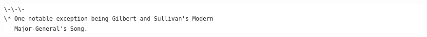     \-\-\-  
    \* One notable exception being Gilbert and Sullivan's Modern
       Major-General's Song.

[^10]: Note that while "combating retrograde mentalities" puts it in the
    negative, and "progressive thinking" in the positive, both
    catchphrases convey the exact same message.

[^11]: The literal translation is "cementation".

[^12]: I.e. "județ", pl. "județe", an administrative division in
    Romania.

[^13]: Referred to henceforth as "the C.C." or "the C.C. of P.C.R.".

[^14]: This is where the actual imperative begins.

[^15]: I'm not sure this is accurate. "Cadru de partid" is somewhat
    related to party cadres, i.e. politruks, but I think Romanian
    communists used it to refer in general to party bureaucrats.

[^16]: This guy was quite literally a nobody at his time in the early
    1900s. So because Romanian communists didn't have a better guy after
    whom to name their "Academy"...

[^17]: Sorry, I couldn't help myself with this "se va face" thing, as
    the whole deed will magically turn itself into being. However, while
    it sounds amusing, unfortunately this logic has been a genocide of
    minds.

[^18]: See, and you thought "inclusiveness" was a brand new thing
    invented by the new activists right around the corner!

[^19]: An "elev" is a student in the pre-university cycle, while a
    "student" is the same, only in higher education.

[^20]: The exact equivalent of today's "tabloids".

[^21]: I don't think "artistic" means what they think it does.

[^22]: The Romanian Communist Party was so progressive that it invented
    "self-help", "personal development" and "staying positive" almost
    half a century before it was cool. Take that, ye feckin' hipsters!

[^23]: So here's the thing that leaves me thinking. It's clear that this
    particular paragraph is a shitty piece of propaganda, in that it's
    not even well thought out; look at it: it shifts the "humanism"
    towards "the society", which, as opposed to what the untrained eye
    might believe, puts the two elements in clear contrast to each
    other.

    Now, the fact that Ceaușescu (or whoever wrote his text) aimed to
    bullshit the Executive Committee is more or less reminiscent of
    nowaday's VC pitches, which would dispel the myth of the tyrannical
    dictator. I mean what the fuck, he could make whatever decisions he
    pleased, humanism be damned. So why the whole pretense? Yes, I get
    it, in front of "the people", but what party executives gave a fuck
    about "hoomanism"?

[^24]: I'm pretty sure the "la cadrele noastre" formulation is
    ungrammatical.

[^25]: Except for those who are more equal, of course.

[^26]: Goddang fucking finally, a clear, unambiguous assignment of
    responsibility!

[^27]: Why "faculties" and not "universities", I don't know. Regardless,
    PCR had a tight political grip on Romanian academic institutions,
    some of them still being managed in that fashion nowadays throughout
    the country.

    One notable example is University Politehnica of Bucharest, which
    coincidentally I graduated. The ex-"rector" turned president of
    University Senate, Ecaterina Andronescu, is also a hardcore member
    of the Social Democratic Party, known for its strong ties with the
    former communist regime.

    The more things change...


[^1]: This particular doublespeak supposedly refers to the communists'
[^2]: The "activity" described here and throughout the entire text being
[^3]: This sounds like crap because it is an impersonal expressed
[^4]: As the reader may have noticed, most of this paragraph is devoid
[^5]: GREAT SUCCESS!
[^6]: Progress literally means "to move forward", which is also what
[^7]: The idiom "multilaterally-developed" is a well-known target of
[^8]: This word does, to my knowledge, not exist in English, or if it
[^9]: Note that "political", "ideological" and "of communist education
[^28]: It's unclear whether the measures will be taken from within the
[^29]: Political correct language lesson #123: in this particular
[^30]: "U.T.C" stands for "Uniunea Tineretului Comunist", i.e. "The
[^31]: Whatwhat?! Either the text's author was some kind of a poet or he
[^32]: "Distracție" is normally translated as entertainment, but in
[^33]: I'm getting a bit ahead of myself, but the reality was very
[^34]: This last bit sound familiar? Let's dissect it.
[^35]: Also known as "followers", "uniques", "clicks", etc.
[^36]: Also known as "reality shows".
[^37]: And that they were. For years actors such as Amza Pellea and Toma
[^38]: The original reads along the lines of "institutions of [public]
[^39]: By now the reader will have been driven out of their mind by this
[^40]: Of course, they have no fucking idea what the word means:
[^41]: I wonder if the mention of sovereignty has anything to do with
[^42]: "Make Romania great again!" and all that.
[^43]: ... and this approval concludes Ceaușescu's text -- assuming it